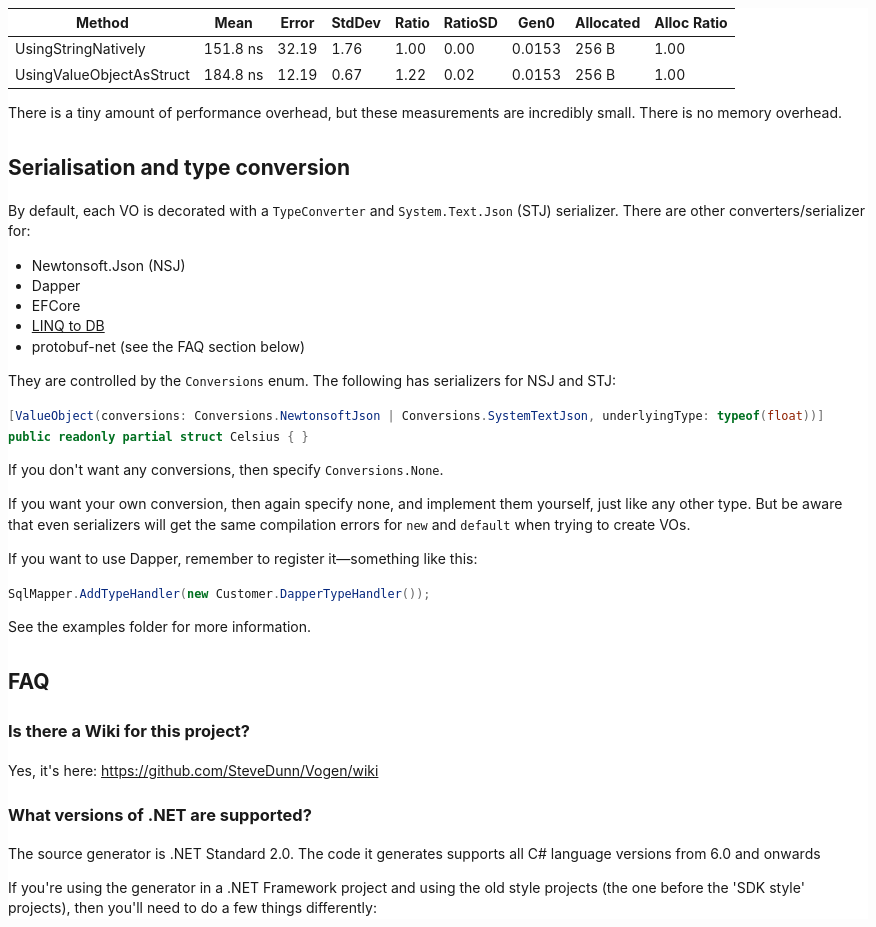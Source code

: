 | Method                   | Mean     | Error | StdDev | Ratio | RatioSD | Gen0   | Allocated | Alloc Ratio |
|--------------------------|----------|-------|--------|-------|---------|--------|-----------|-------------|
| UsingStringNatively      | 151.8 ns | 32.19 | 1.76   | 1.00  | 0.00    | 0.0153 | 256 B     | 1.00        |
| UsingValueObjectAsStruct | 184.8 ns | 12.19 | 0.67   | 1.22  | 0.02    | 0.0153 | 256 B     | 1.00        |


There is a tiny amount of performance overhead, but these measurements are incredibly small. There is no memory overhead.

## Serialisation and type conversion

By default, each VO is decorated with a `TypeConverter` and `System.Text.Json` (STJ) serializer. There are other converters/serializer for:

* Newtonsoft.Json (NSJ)
* Dapper
* EFCore
* [LINQ to DB](https://github.com/linq2db/linq2db)
* protobuf-net (see the FAQ section below)

They are controlled by the `Conversions` enum. The following has serializers for NSJ and STJ:

```c#
[ValueObject(conversions: Conversions.NewtonsoftJson | Conversions.SystemTextJson, underlyingType: typeof(float))]
public readonly partial struct Celsius { }
```

If you don't want any conversions, then specify `Conversions.None`.

If you want your own conversion, then again specify none, and implement them yourself, just like any other type.  But be aware that even serializers will get the same compilation errors for `new` and `default` when trying to create VOs.

If you want to use Dapper, remember to register it—something like this:

```c#
SqlMapper.AddTypeHandler(new Customer.DapperTypeHandler());
```

See the examples folder for more information.

## FAQ

### Is there a Wiki for this project?

Yes, it's here: https://github.com/SteveDunn/Vogen/wiki

### What versions of .NET are supported?

The source generator is .NET Standard 2.0. The code it generates supports all C# language versions from 6.0 and onwards

If you're using the generator in a .NET Framework project and using the old style projects (the one before the 'SDK style' projects), then you'll need to do a few things differently:
